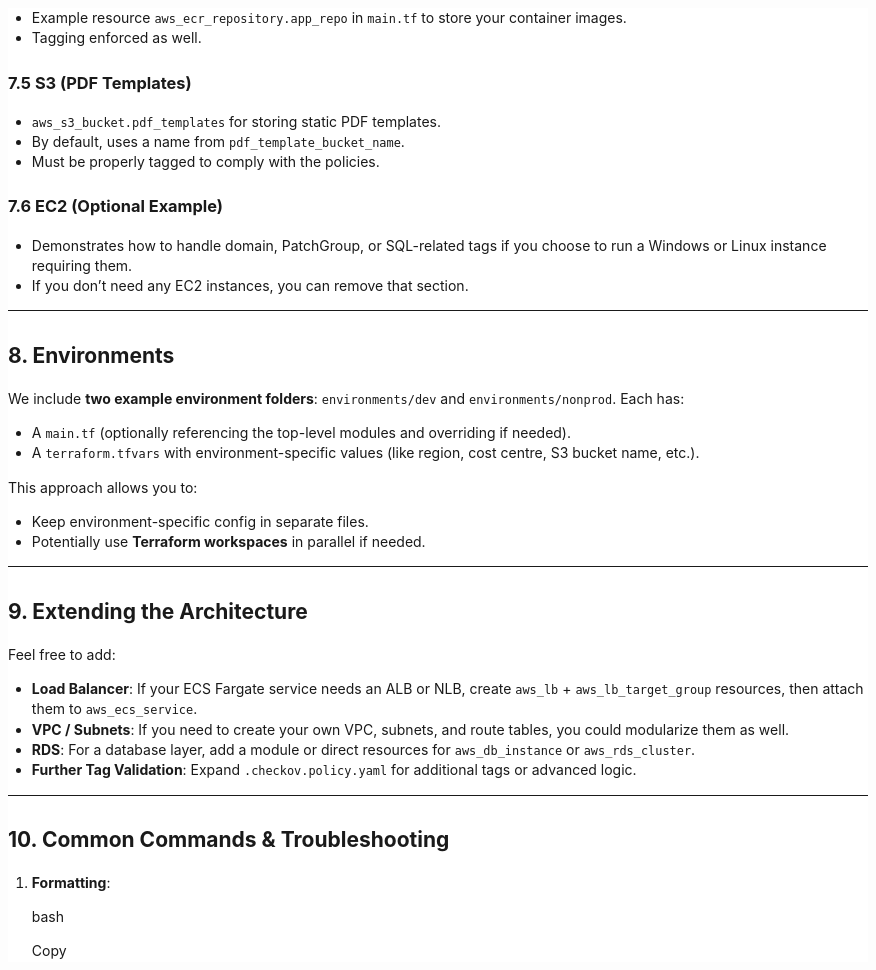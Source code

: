 *   Example resource `aws_ecr_repository.app_repo` in `main.tf` to store your container images.
*   Tagging enforced as well.

### 7.5 S3 (PDF Templates)

*   `aws_s3_bucket.pdf_templates` for storing static PDF templates.
*   By default, uses a name from `pdf_template_bucket_name`.
*   Must be properly tagged to comply with the policies.

### 7.6 EC2 (Optional Example)

*   Demonstrates how to handle domain, PatchGroup, or SQL-related tags if you choose to run a Windows or Linux instance requiring them.
*   If you don’t need any EC2 instances, you can remove that section.

* * *

## 8\. Environments

We include **two example environment folders**: `environments/dev` and `environments/nonprod`. Each has:

*   A `main.tf` (optionally referencing the top-level modules and overriding if needed).
*   A `terraform.tfvars` with environment-specific values (like region, cost centre, S3 bucket name, etc.).

This approach allows you to:

*   Keep environment-specific config in separate files.
*   Potentially use **Terraform workspaces** in parallel if needed.

* * *

## 9\. Extending the Architecture

Feel free to add:

*   **Load Balancer**: If your ECS Fargate service needs an ALB or NLB, create `aws_lb` + `aws_lb_target_group` resources, then attach them to `aws_ecs_service`.
*   **VPC / Subnets**: If you need to create your own VPC, subnets, and route tables, you could modularize them as well.
*   **RDS**: For a database layer, add a module or direct resources for `aws_db_instance` or `aws_rds_cluster`.
*   **Further Tag Validation**: Expand `.checkov.policy.yaml` for additional tags or advanced logic.

* * *

## 10\. Common Commands & Troubleshooting

1.  **Formatting**:
    
    bash
    
    Copy
    